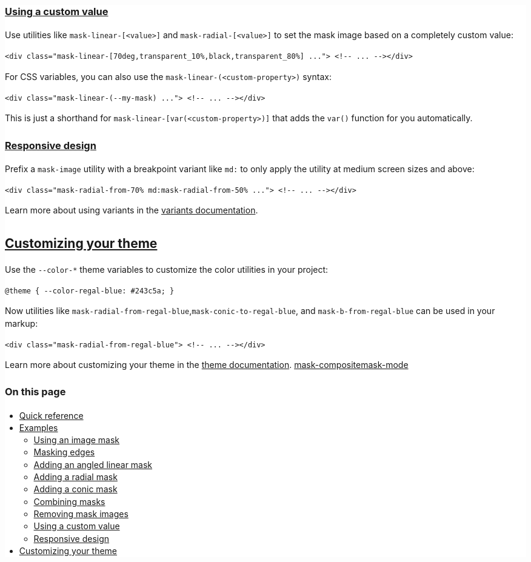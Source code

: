 ### [Using a custom value](https://tailwindcss.com/docs/mask-image#using-a-custom-value)
Use utilities like `mask-linear-[<value>]` and `mask-radial-[<value>]` to set the mask image based on a completely custom value:
```
<div class="mask-linear-[70deg,transparent_10%,black,transparent_80%] ..."> <!-- ... --></div>
```

For CSS variables, you can also use the `mask-linear-(<custom-property>)` syntax:
```
<div class="mask-linear-(--my-mask) ..."> <!-- ... --></div>
```

This is just a shorthand for `mask-linear-[var(<custom-property>)]` that adds the `var()` function for you automatically.
### [Responsive design](https://tailwindcss.com/docs/mask-image#responsive-design)
Prefix a `mask-image` utility with a breakpoint variant like `md:` to only apply the utility at medium screen sizes and above:
```
<div class="mask-radial-from-70% md:mask-radial-from-50% ..."> <!-- ... --></div>
```

Learn more about using variants in the [variants documentation](https://tailwindcss.com/docs/hover-focus-and-other-states).
## [Customizing your theme](https://tailwindcss.com/docs/mask-image#customizing-your-theme)
Use the `--color-*` theme variables to customize the color utilities in your project:
```
@theme { --color-regal-blue: #243c5a; }
```

Now utilities like `mask-radial-from-regal-blue`,`mask-conic-to-regal-blue`, and `mask-b-from-regal-blue` can be used in your markup:
```
<div class="mask-radial-from-regal-blue"> <!-- ... --></div>
```

Learn more about customizing your theme in the [theme documentation](https://tailwindcss.com/docs/theme#customizing-your-theme).
[mask-composite](https://tailwindcss.com/docs/mask-composite)[mask-mode](https://tailwindcss.com/docs/mask-mode)
### On this page
  * [Quick reference](https://tailwindcss.com/docs/mask-image#quick-reference)
  * [Examples](https://tailwindcss.com/docs/mask-image#examples)
    * [Using an image mask](https://tailwindcss.com/docs/mask-image#using-an-image-mask)
    * [Masking edges](https://tailwindcss.com/docs/mask-image#masking-edges)
    * [Adding an angled linear mask](https://tailwindcss.com/docs/mask-image#adding-an-angled-linear-mask)
    * [Adding a radial mask](https://tailwindcss.com/docs/mask-image#adding-a-radial-mask)
    * [Adding a conic mask](https://tailwindcss.com/docs/mask-image#adding-a-conic-mask)
    * [Combining masks](https://tailwindcss.com/docs/mask-image#combining-masks)
    * [Removing mask images](https://tailwindcss.com/docs/mask-image#removing-mask-images)
    * [Using a custom value](https://tailwindcss.com/docs/mask-image#using-a-custom-value)
    * [Responsive design](https://tailwindcss.com/docs/mask-image#responsive-design)
  * [Customizing your theme](https://tailwindcss.com/docs/mask-image#customizing-your-theme)
